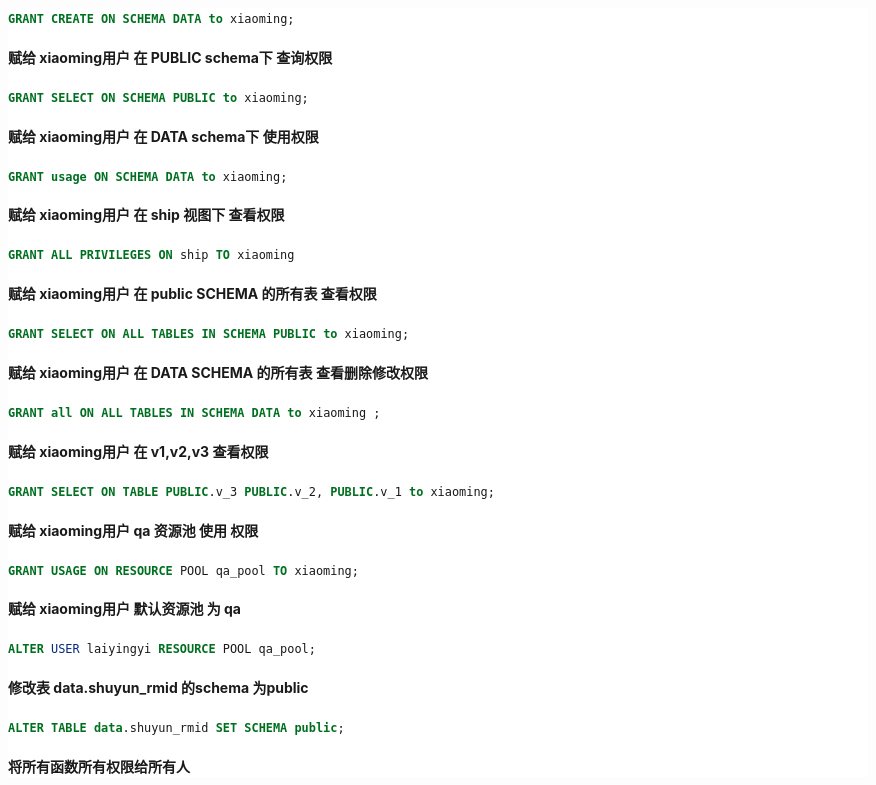 ```sql
GRANT CREATE ON SCHEMA DATA to xiaoming;
```

#### 赋给 xiaoming用户 在 PUBLIC schema下 查询权限

```sql
GRANT SELECT ON SCHEMA PUBLIC to xiaoming;
```

#### 赋给 xiaoming用户 在 DATA schema下 使用权限

```sql
GRANT usage ON SCHEMA DATA to xiaoming;
```

#### 赋给 xiaoming用户 在 ship 视图下 查看权限

```sql
GRANT ALL PRIVILEGES ON ship TO xiaoming
```

#### 赋给 xiaoming用户 在 public SCHEMA 的所有表 查看权限

```sql
GRANT SELECT ON ALL TABLES IN SCHEMA PUBLIC to xiaoming;
```

#### 赋给 xiaoming用户 在 DATA SCHEMA 的所有表 查看删除修改权限

```sql
GRANT all ON ALL TABLES IN SCHEMA DATA to xiaoming ;
```

#### 赋给 xiaoming用户 在 v1,v2,v3 查看权限

```sql
GRANT SELECT ON TABLE PUBLIC.v_3 PUBLIC.v_2, PUBLIC.v_1 to xiaoming;
```

#### 赋给 xiaoming用户 qa 资源池 使用 权限

```sql
GRANT USAGE ON RESOURCE POOL qa_pool TO xiaoming;
```

#### 赋给 xiaoming用户 默认资源池 为 qa

```sql
ALTER USER laiyingyi RESOURCE POOL qa_pool;
```

#### 修改表 data.shuyun_rmid 的schema 为public

```sql
ALTER TABLE data.shuyun_rmid SET SCHEMA public;
```

#### 将所有函数所有权限给所有人
